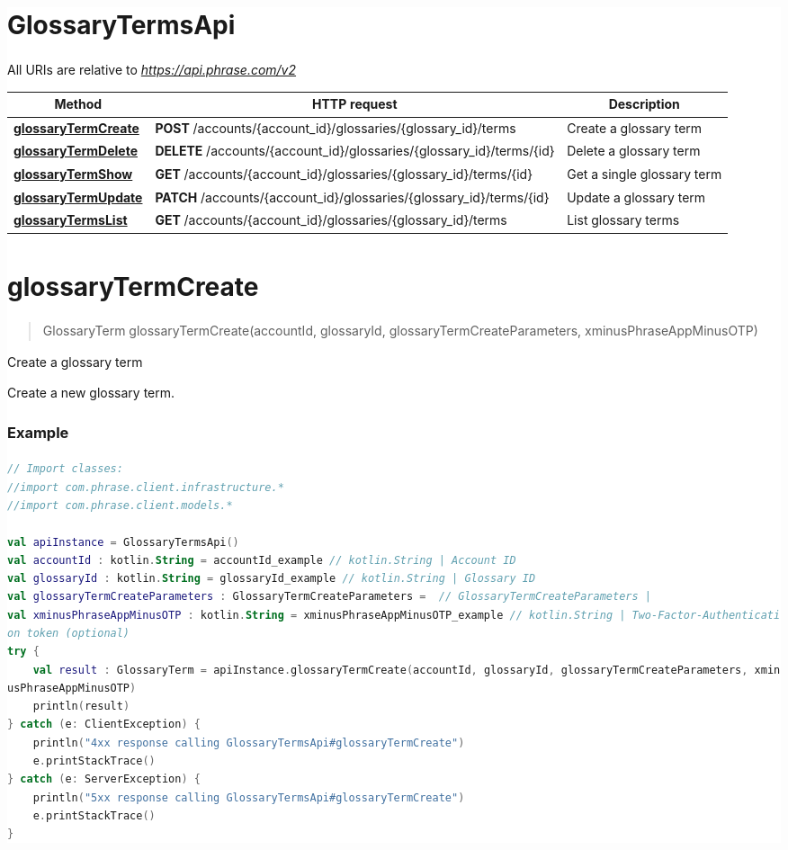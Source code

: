 # GlossaryTermsApi

All URIs are relative to *https://api.phrase.com/v2*

Method | HTTP request | Description
------------- | ------------- | -------------
[**glossaryTermCreate**](GlossaryTermsApi.md#glossaryTermCreate) | **POST** /accounts/{account_id}/glossaries/{glossary_id}/terms | Create a glossary term
[**glossaryTermDelete**](GlossaryTermsApi.md#glossaryTermDelete) | **DELETE** /accounts/{account_id}/glossaries/{glossary_id}/terms/{id} | Delete a glossary term
[**glossaryTermShow**](GlossaryTermsApi.md#glossaryTermShow) | **GET** /accounts/{account_id}/glossaries/{glossary_id}/terms/{id} | Get a single glossary term
[**glossaryTermUpdate**](GlossaryTermsApi.md#glossaryTermUpdate) | **PATCH** /accounts/{account_id}/glossaries/{glossary_id}/terms/{id} | Update a glossary term
[**glossaryTermsList**](GlossaryTermsApi.md#glossaryTermsList) | **GET** /accounts/{account_id}/glossaries/{glossary_id}/terms | List glossary terms


<a name="glossaryTermCreate"></a>
# **glossaryTermCreate**
> GlossaryTerm glossaryTermCreate(accountId, glossaryId, glossaryTermCreateParameters, xminusPhraseAppMinusOTP)

Create a glossary term

Create a new glossary term.

### Example
```kotlin
// Import classes:
//import com.phrase.client.infrastructure.*
//import com.phrase.client.models.*

val apiInstance = GlossaryTermsApi()
val accountId : kotlin.String = accountId_example // kotlin.String | Account ID
val glossaryId : kotlin.String = glossaryId_example // kotlin.String | Glossary ID
val glossaryTermCreateParameters : GlossaryTermCreateParameters =  // GlossaryTermCreateParameters | 
val xminusPhraseAppMinusOTP : kotlin.String = xminusPhraseAppMinusOTP_example // kotlin.String | Two-Factor-Authentication token (optional)
try {
    val result : GlossaryTerm = apiInstance.glossaryTermCreate(accountId, glossaryId, glossaryTermCreateParameters, xminusPhraseAppMinusOTP)
    println(result)
} catch (e: ClientException) {
    println("4xx response calling GlossaryTermsApi#glossaryTermCreate")
    e.printStackTrace()
} catch (e: ServerException) {
    println("5xx response calling GlossaryTermsApi#glossaryTermCreate")
    e.printStackTrace()
}
```

